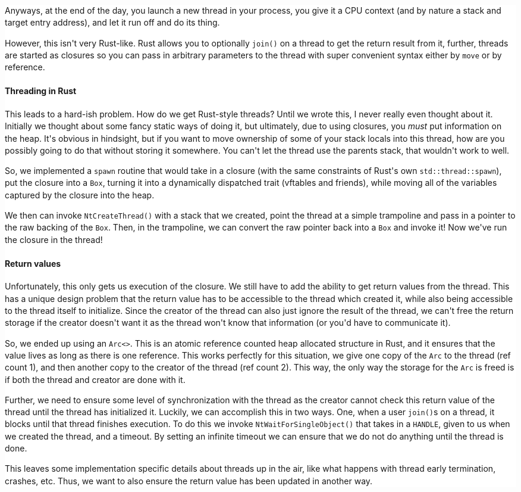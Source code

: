Anyways, at the end of the day, you launch a new thread in your process, you
give it a CPU context (and by nature a stack and target entry address), and
let it run off and do its thing.

However, this isn't very Rust-like. Rust allows you to optionally `join()` on a
thread to get the return result from it, further, threads are started as
closures so you can pass in arbitrary parameters to the thread with super
convenient syntax either by `move` or by reference.

#### Threading in Rust

This leads to a hard-ish problem. How do we get Rust-style threads? Until we
wrote this, I never really even thought about it. Initially we thought about
some fancy static ways of doing it, but ultimately, due to using closures, you
_must_ put information on the heap. It's obvious in hindsight, but if you want
to move ownership of some of your stack locals into this thread, how are you
possibly going to do that without storing it somewhere. You can't let the
thread use the parents stack, that wouldn't work to well.

So, we implemented a `spawn` routine that would take in a closure (with the
same constraints of Rust's own `std::thread::spawn`), put the closure into a
`Box`, turning it into a dynamically dispatched trait (vftables and friends),
while moving all of the variables captured by the closure into the heap.

We then can invoke `NtCreateThread()` with a stack that we created, point the
thread at a simple trampoline and pass in a pointer to the raw backing of the
`Box`. Then, in the trampoline, we can convert the raw pointer back into a
`Box` and invoke it! Now we've run the closure in the thread!

#### Return values

Unfortunately, this only gets us execution of the closure. We still have to
add the ability to get return values from the thread. This has a unique design
problem that the return value has to be accessible to the thread which created
it, while also being accessible to the thread itself to initialize. Since the
creator of the thread can also just ignore the result of the thread, we can't
free the return storage if the creator doesn't want it as the thread won't
know that information (or you'd have to communicate it).

So, we ended up using an `Arc<>`. This is an atomic reference counted heap
allocated structure in Rust, and it ensures that the value lives as long as
there is one reference. This works perfectly for this situation, we give one
copy of the `Arc` to the thread (ref count 1), and then another copy to the
creator of the thread (ref count 2). This way, the only way the storage for
the `Arc` is freed is if both the thread and creator are done with it.

Further, we need to ensure some level of synchronization with the thread as
the creator cannot check this return value of the thread until the thread
has initialized it. Luckily, we can accomplish this in two ways. One, when
a user `join()`s on a thread, it blocks until that thread finishes execution.
To do this we invoke `NtWaitForSingleObject()` that takes in a `HANDLE`, given
to us when we created the thread, and a timeout. By setting an infinite timeout
we can ensure that we do not do anything until the thread is done.

This leaves some implementation specific details about threads up in the air,
like what happens with thread early termination, crashes, etc. Thus, we want
to also ensure the return value has been updated in another way.
